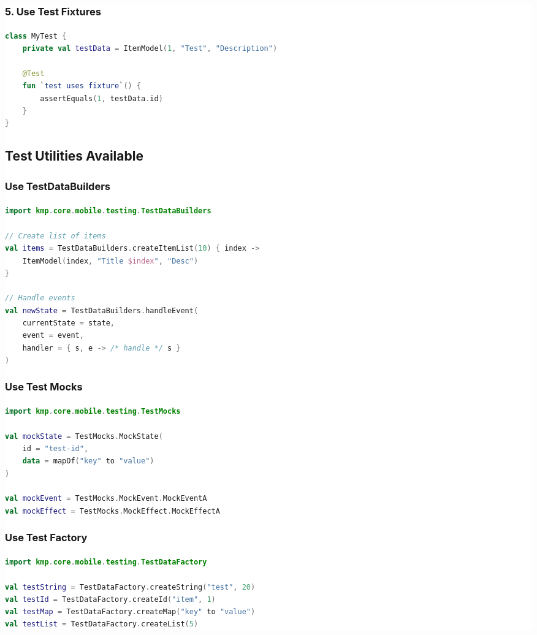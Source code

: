 ### 5. **Use Test Fixtures**
```kotlin
class MyTest {
    private val testData = ItemModel(1, "Test", "Description")
    
    @Test
    fun `test uses fixture`() {
        assertEquals(1, testData.id)
    }
}
```

## Test Utilities Available

### Use TestDataBuilders
```kotlin
import kmp.core.mobile.testing.TestDataBuilders

// Create list of items
val items = TestDataBuilders.createItemList(10) { index ->
    ItemModel(index, "Title $index", "Desc")
}

// Handle events
val newState = TestDataBuilders.handleEvent(
    currentState = state,
    event = event,
    handler = { s, e -> /* handle */ s }
)
```

### Use Test Mocks
```kotlin
import kmp.core.mobile.testing.TestMocks

val mockState = TestMocks.MockState(
    id = "test-id",
    data = mapOf("key" to "value")
)

val mockEvent = TestMocks.MockEvent.MockEventA
val mockEffect = TestMocks.MockEffect.MockEffectA
```

### Use Test Factory
```kotlin
import kmp.core.mobile.testing.TestDataFactory

val testString = TestDataFactory.createString("test", 20)
val testId = TestDataFactory.createId("item", 1)
val testMap = TestDataFactory.createMap("key" to "value")
val testList = TestDataFactory.createList(5)
```
